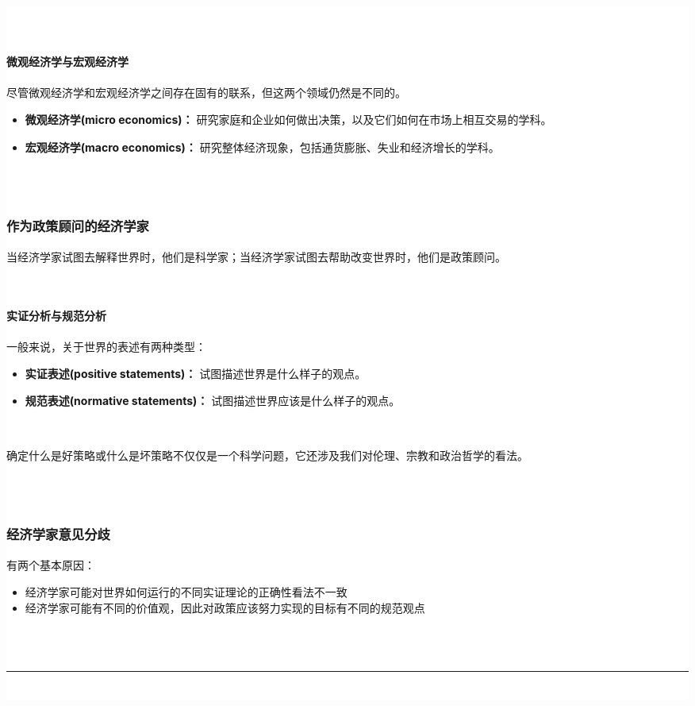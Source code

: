 
<br/>
<br/>


#### 微观经济学与宏观经济学

尽管微观经济学和宏观经济学之间存在固有的联系，但这两个领域仍然是不同的。

- **微观经济学(micro economics)：**
研究家庭和企业如何做出决策，以及它们如何在市场上相互交易的学科。

- **宏观经济学(macro economics)：**
研究整体经济现象，包括通货膨胀、失业和经济增长的学科。


<br/>
<br/>


### 作为政策顾问的经济学家


当经济学家试图去解释世界时，他们是科学家；当经济学家试图去帮助改变世界时，他们是政策顾问。


<br/>


#### 实证分析与规范分析

一般来说，关于世界的表述有两种类型：

- **实证表述(positive statements)：**
试图描述世界是什么样子的观点。

- **规范表述(normative statements)：**
试图描述世界应该是什么样子的观点。

<br>

确定什么是好策略或什么是坏策略不仅仅是一个科学问题，它还涉及我们对伦理、宗教和政治哲学的看法。


<br/>
<br/>


### 经济学家意见分歧


有两个基本原因：

- 经济学家可能对世界如何运行的不同实证理论的正确性看法不一致
- 经济学家可能有不同的价值观，因此对政策应该努力实现的目标有不同的规范观点



<br/>
<br/>

---

<br/>
